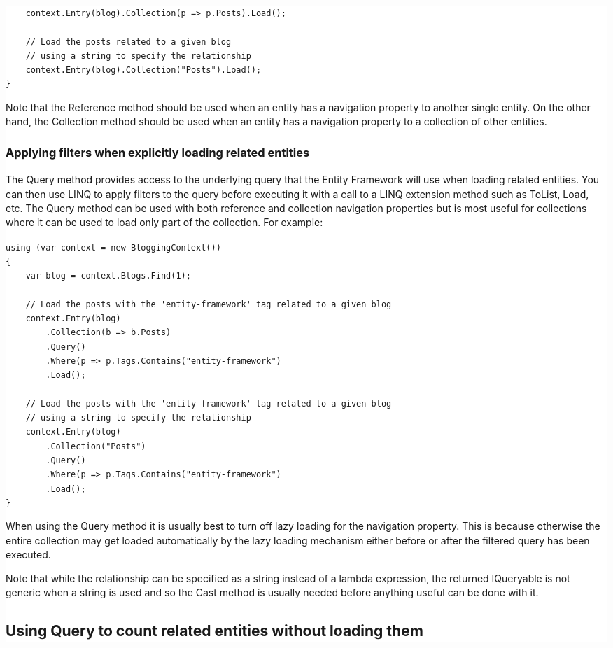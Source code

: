```  
    context.Entry(blog).Collection(p => p.Posts).Load(); 
 
    // Load the posts related to a given blog  
    // using a string to specify the relationship 
    context.Entry(blog).Collection("Posts").Load(); 
}
```  
  
Note that the Reference method should be used when an entity has a navigation property to another single entity. On the other hand, the Collection method should be used when an entity has a navigation property to a collection of other entities.  
  
### Applying filters when explicitly loading related entities  
  
The Query method provides access to the underlying query that the Entity Framework will use when loading related entities. You can then use LINQ to apply filters to the query before executing it with a call to a LINQ extension method such as ToList, Load, etc. The Query method can be used with both reference and collection navigation properties but is most useful for collections where it can be used to load only part of the collection. For example:  
  
```  
using (var context = new BloggingContext()) 
{ 
    var blog = context.Blogs.Find(1); 
 
    // Load the posts with the 'entity-framework' tag related to a given blog 
    context.Entry(blog) 
        .Collection(b => b.Posts) 
        .Query() 
        .Where(p => p.Tags.Contains("entity-framework") 
        .Load(); 
 
    // Load the posts with the 'entity-framework' tag related to a given blog  
    // using a string to specify the relationship  
    context.Entry(blog) 
        .Collection("Posts") 
        .Query() 
        .Where(p => p.Tags.Contains("entity-framework") 
        .Load(); 
}
```  
  
When using the Query method it is usually best to turn off lazy loading for the navigation property. This is because otherwise the entire collection may get loaded automatically by the lazy loading mechanism either before or after the filtered query has been executed.  
  
Note that while the relationship can be specified as a string instead of a lambda expression, the returned IQueryable is not generic when a string is used and so the Cast method is usually needed before anything useful can be done with it.  
  
## Using Query to count related entities without loading them  
  